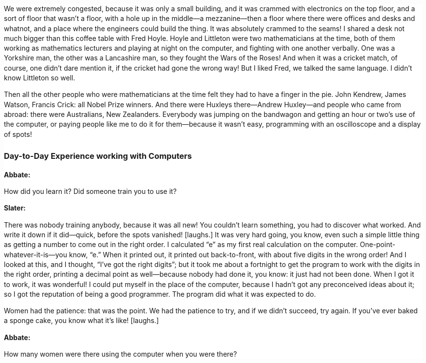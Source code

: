 We were extremely congested, because it was only a small building, and
it was crammed with electronics on the top floor, and a sort of floor
that wasn’t a floor, with a hole up in the middle—a mezzanine—then a
floor where there were offices and desks and whatnot, and a place where
the engineers could build the thing. It was absolutely crammed to the
seams\! I shared a desk not much bigger than this coffee table with Fred
Hoyle. Hoyle and Littleton were two mathematicians at the time, both of
them working as mathematics lecturers and playing at night on the
computer, and fighting with one another verbally. One was a Yorkshire
man, the other was a Lancashire man, so they fought the Wars of the
Roses\! And when it was a cricket match, of course, one didn’t dare
mention it, if the cricket had gone the wrong way\! But I liked Fred, we
talked the same language. I didn’t know Littleton so well.

Then all the other people who were mathematicians at the time felt they
had to have a finger in the pie. John Kendrew, James Watson, Francis
Crick: all Nobel Prize winners. And there were Huxleys there—Andrew
Huxley—and people who came from abroad: there were Australians, New
Zealanders. Everybody was jumping on the bandwagon and getting an hour
or two’s use of the computer, or paying people like me to do it for
them—because it wasn’t easy, programming with an oscilloscope and a
display of spots\!

### Day-to-Day Experience working with Computers

**Abbate:**

How did you learn it? Did someone train you to use it?

**Slater:**

There was nobody training anybody, because it was all new\! You couldn’t
learn something, you had to discover what worked. And write it down if
it did—quick, before the spots vanished\! \[laughs.\] It was very hard
going, you know, even such a simple little thing as getting a number to
come out in the right order. I calculated “e” as my first real
calculation on the computer. One-point-whatever-it-is—you know, “e.”
When it printed out, it printed out back-to-front, with about five
digits in the wrong order\! And I looked at this, and I thought, “I’ve
got the right digits”; but it took me about a fortnight to get the
program to work with the digits in the right order, printing a decimal
point as well—because nobody had done it, you know: it just had not been
done. When I got it to work, it was wonderful\! I could put myself in
the place of the computer, because I hadn’t got any preconceived ideas
about it; so I got the reputation of being a good programmer. The
program did what it was expected to do.

Women had the patience: that was the point. We had the patience to try,
and if we didn’t succeed, try again. If you’ve ever baked a sponge cake,
you know what it’s like\! \[laughs.\]

**Abbate:**

How many women were there using the computer when you were there?
